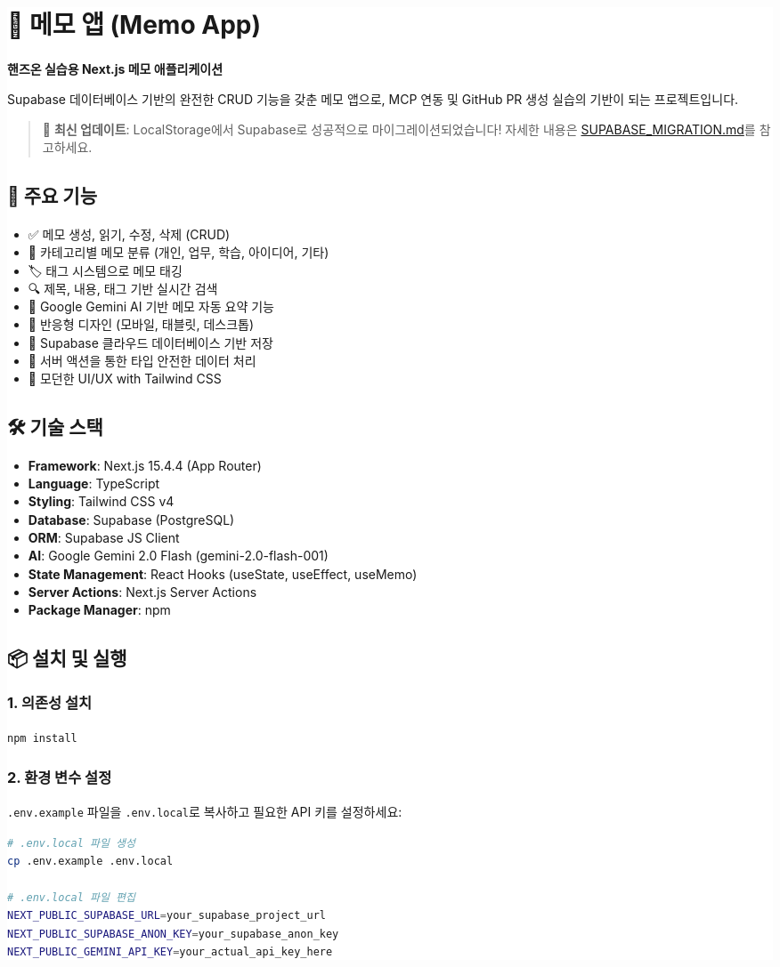 # 📝 메모 앱 (Memo App)

**핸즈온 실습용 Next.js 메모 애플리케이션**

Supabase 데이터베이스 기반의 완전한 CRUD 기능을 갖춘 메모 앱으로, MCP 연동 및 GitHub PR 생성 실습의 기반이 되는 프로젝트입니다.

> 🎉 **최신 업데이트**: LocalStorage에서 Supabase로 성공적으로 마이그레이션되었습니다! 자세한 내용은 [SUPABASE_MIGRATION.md](./SUPABASE_MIGRATION.md)를 참고하세요.

## 🚀 주요 기능

- ✅ 메모 생성, 읽기, 수정, 삭제 (CRUD)
- 📂 카테고리별 메모 분류 (개인, 업무, 학습, 아이디어, 기타)
- 🏷️ 태그 시스템으로 메모 태깅
- 🔍 제목, 내용, 태그 기반 실시간 검색
- 🤖 Google Gemini AI 기반 메모 자동 요약 기능
- 📱 반응형 디자인 (모바일, 태블릿, 데스크톱)
- 💾 Supabase 클라우드 데이터베이스 기반 저장
- 🔄 서버 액션을 통한 타입 안전한 데이터 처리
- 🎨 모던한 UI/UX with Tailwind CSS

## 🛠 기술 스택

- **Framework**: Next.js 15.4.4 (App Router)
- **Language**: TypeScript
- **Styling**: Tailwind CSS v4
- **Database**: Supabase (PostgreSQL)
- **ORM**: Supabase JS Client
- **AI**: Google Gemini 2.0 Flash (gemini-2.0-flash-001)
- **State Management**: React Hooks (useState, useEffect, useMemo)
- **Server Actions**: Next.js Server Actions
- **Package Manager**: npm

## 📦 설치 및 실행

### 1. 의존성 설치

```bash
npm install
```

### 2. 환경 변수 설정

`.env.example` 파일을 `.env.local`로 복사하고 필요한 API 키를 설정하세요:

```bash
# .env.local 파일 생성
cp .env.example .env.local

# .env.local 파일 편집
NEXT_PUBLIC_SUPABASE_URL=your_supabase_project_url
NEXT_PUBLIC_SUPABASE_ANON_KEY=your_supabase_anon_key
NEXT_PUBLIC_GEMINI_API_KEY=your_actual_api_key_here
```
